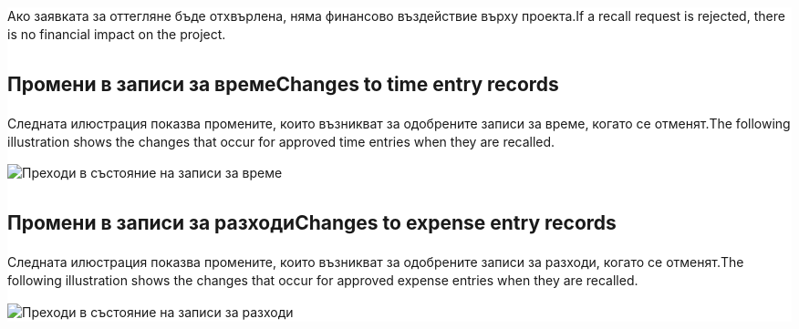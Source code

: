 <span data-ttu-id="58ccb-155">Ако заявката за оттегляне бъде отхвърлена, няма финансово въздействие върху проекта.</span><span class="sxs-lookup"><span data-stu-id="58ccb-155">If a recall request is rejected, there is no financial impact on the project.</span></span>

## <a name="changes-to-time-entry-records"></a><span data-ttu-id="58ccb-156">Промени в записи за време</span><span class="sxs-lookup"><span data-stu-id="58ccb-156">Changes to time entry records</span></span>

<span data-ttu-id="58ccb-157">Следната илюстрация показва промените, които възникват за одобрените записи за време, когато се отменят.</span><span class="sxs-lookup"><span data-stu-id="58ccb-157">The following illustration shows the changes that occur for approved time entries when they are recalled.</span></span>

![Преходи в състояние на записи за време](media/TimeEntryStateTransitions.png)

## <a name="changes-to-expense-entry-records"></a><span data-ttu-id="58ccb-159">Промени в записи за разходи</span><span class="sxs-lookup"><span data-stu-id="58ccb-159">Changes to expense entry records</span></span>

<span data-ttu-id="58ccb-160">Следната илюстрация показва промените, които възникват за одобрените записи за разходи, когато се отменят.</span><span class="sxs-lookup"><span data-stu-id="58ccb-160">The following illustration shows the changes that occur for approved expense entries when they are recalled.</span></span>

![Преходи в състояние на записи за разходи](media/ExpenseEntryStateTransitions.png)
